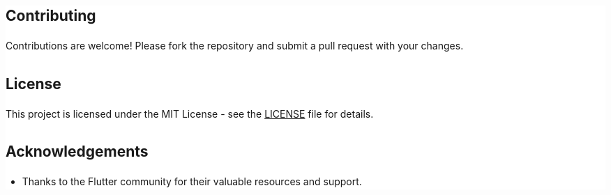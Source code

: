 ## Contributing

Contributions are welcome! Please fork the repository and submit a pull request with your changes.

## License

This project is licensed under the MIT License - see the [LICENSE](LICENSE) file for details.

## Acknowledgements

- Thanks to the Flutter community for their valuable resources and support.
